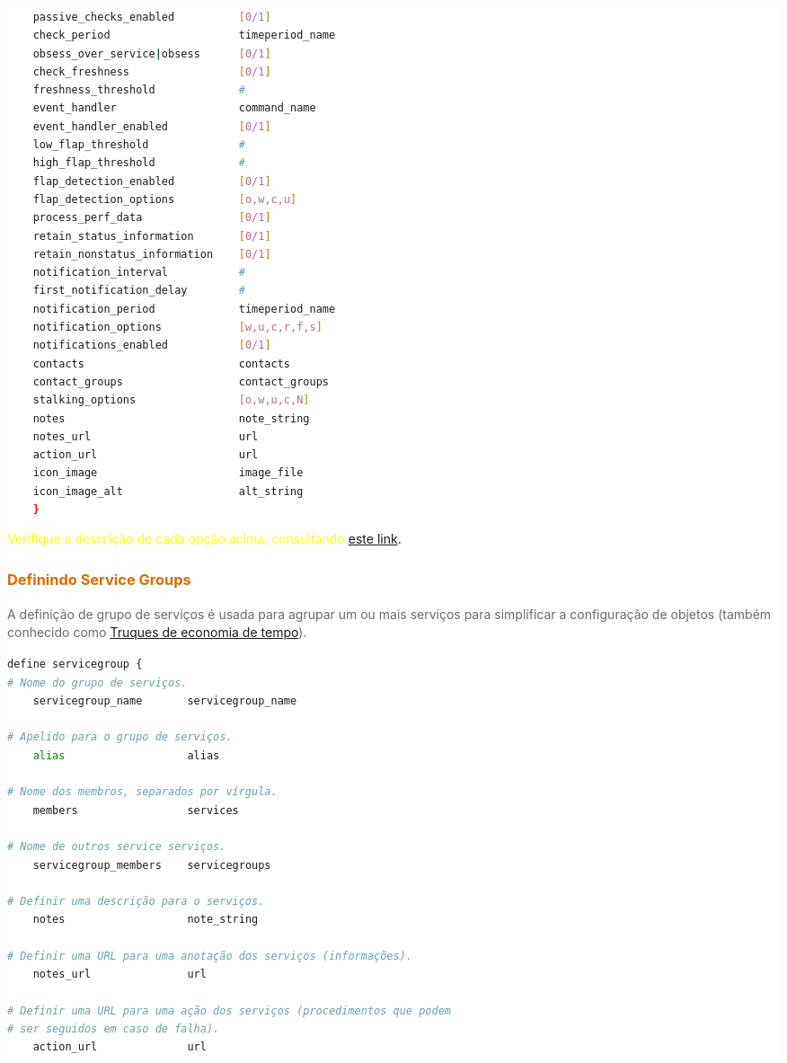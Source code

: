 ```bash
	passive_checks_enabled			[0/1]
	check_period					timeperiod_name
	obsess_over_service|obsess		[0/1]
	check_freshness					[0/1]
	freshness_threshold				#
	event_handler					command_name
	event_handler_enabled			[0/1]
	low_flap_threshold				#
	high_flap_threshold				#
	flap_detection_enabled			[0/1]
	flap_detection_options			[o,w,c,u]
	process_perf_data				[0/1]
	retain_status_information		[0/1]
	retain_nonstatus_information	[0/1]
	notification_interval			#
	first_notification_delay		#
	notification_period				timeperiod_name
	notification_options			[w,u,c,r,f,s]
	notifications_enabled			[0/1]
	contacts						contacts
	contact_groups					contact_groups
	stalking_options				[o,w,u,c,N]
	notes							note_string
	notes_url						url
	action_url						url
	icon_image						image_file
	icon_image_alt					alt_string
   	}
```

<span style="color:#FFFF00">Verifique a descrição de cada opção acima, consultando</span> [este link](Documentacao/HTML/definition_service.html).



### <span style="color:#d86c00">**Definindo Service Groups**</span>

<span style="color:#696969">A definição de grupo de serviços é usada para agrupar um ou mais serviços para simplificar a configuração de objetos (também conhecido como [Truques de economia de tempo](https://assets.nagios.com/downloads/nagioscore/docs/nagioscore/4/en/objecttricks.html)).</span>

```bash
define servicegroup {
# Nome do grupo de serviços.
    servicegroup_name		servicegroup_name

# Apelido para o grupo de serviços.
    alias                   alias

# Nome dos membros, separados por vírgula.
    members					services

# Nome de outros service serviços.
    servicegroup_members	servicegroups

# Definir uma descrição para o serviços.
    notes					note_string

# Definir uma URL para uma anotação dos serviços (informações).
    notes_url				url

# Definir uma URL para uma ação dos serviços (procedimentos que podem
# ser seguidos em caso de falha).
    action_url				url
```